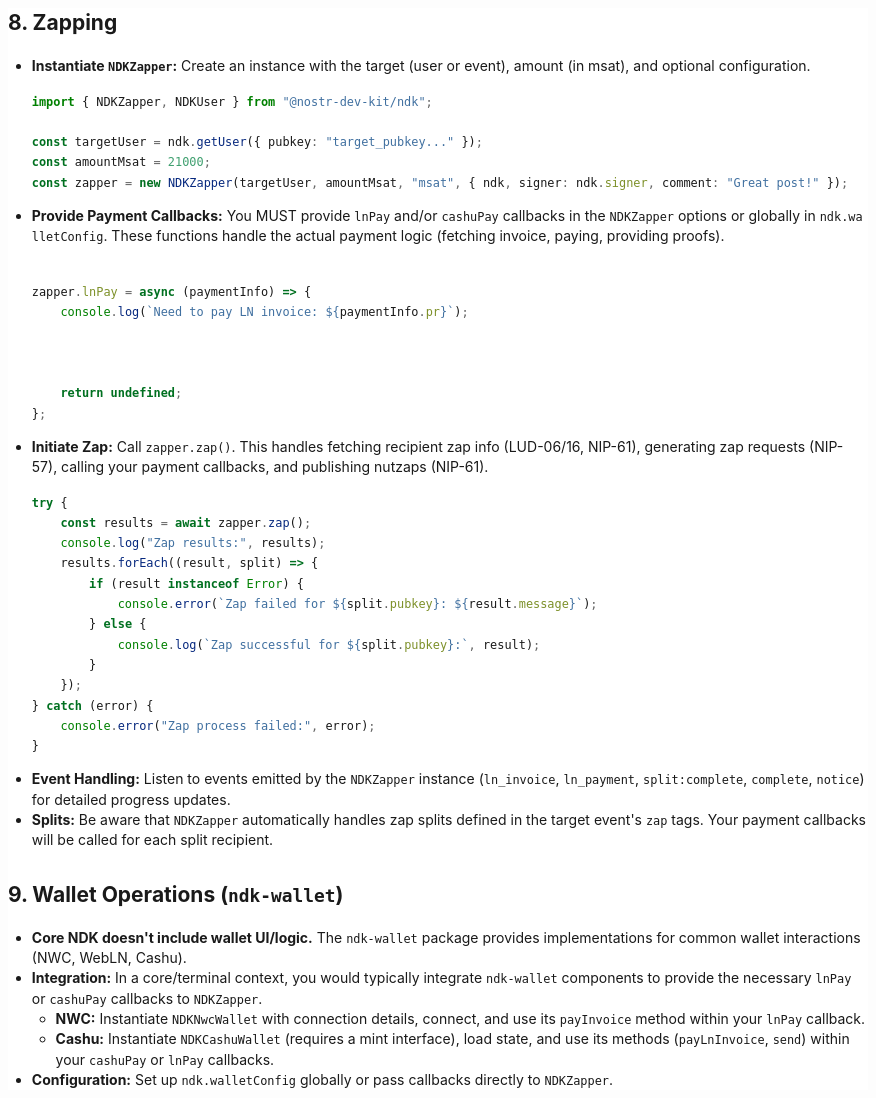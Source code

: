 ## 8. Zapping

*   **Instantiate `NDKZapper`:** Create an instance with the target (user or event), amount (in msat), and optional configuration.
    ```typescript
    import { NDKZapper, NDKUser } from "@nostr-dev-kit/ndk";

    const targetUser = ndk.getUser({ pubkey: "target_pubkey..." });
    const amountMsat = 21000;
    const zapper = new NDKZapper(targetUser, amountMsat, "msat", { ndk, signer: ndk.signer, comment: "Great post!" });
    ```
*   **Provide Payment Callbacks:** You MUST provide `lnPay` and/or `cashuPay` callbacks in the `NDKZapper` options or globally in `ndk.walletConfig`. These functions handle the actual payment logic (fetching invoice, paying, providing proofs).
    ```typescript

    zapper.lnPay = async (paymentInfo) => {
        console.log(`Need to pay LN invoice: ${paymentInfo.pr}`);



        return undefined;
    };
    ```
*   **Initiate Zap:** Call `zapper.zap()`. This handles fetching recipient zap info (LUD-06/16, NIP-61), generating zap requests (NIP-57), calling your payment callbacks, and publishing nutzaps (NIP-61).
    ```typescript
    try {
        const results = await zapper.zap();
        console.log("Zap results:", results);
        results.forEach((result, split) => {
            if (result instanceof Error) {
                console.error(`Zap failed for ${split.pubkey}: ${result.message}`);
            } else {
                console.log(`Zap successful for ${split.pubkey}:`, result);
            }
        });
    } catch (error) {
        console.error("Zap process failed:", error);
    }
    ```
*   **Event Handling:** Listen to events emitted by the `NDKZapper` instance (`ln_invoice`, `ln_payment`, `split:complete`, `complete`, `notice`) for detailed progress updates.
*   **Splits:** Be aware that `NDKZapper` automatically handles zap splits defined in the target event's `zap` tags. Your payment callbacks will be called for each split recipient.

## 9. Wallet Operations (`ndk-wallet`)

*   **Core NDK doesn't include wallet UI/logic.** The `ndk-wallet` package provides implementations for common wallet interactions (NWC, WebLN, Cashu).
*   **Integration:** In a core/terminal context, you would typically integrate `ndk-wallet` components to provide the necessary `lnPay` or `cashuPay` callbacks to `NDKZapper`.
    *   **NWC:** Instantiate `NDKNwcWallet` with connection details, connect, and use its `payInvoice` method within your `lnPay` callback.
    *   **Cashu:** Instantiate `NDKCashuWallet` (requires a mint interface), load state, and use its methods (`payLnInvoice`, `send`) within your `cashuPay` or `lnPay` callbacks.
*   **Configuration:** Set up `ndk.walletConfig` globally or pass callbacks directly to `NDKZapper`.
    ```typescript
